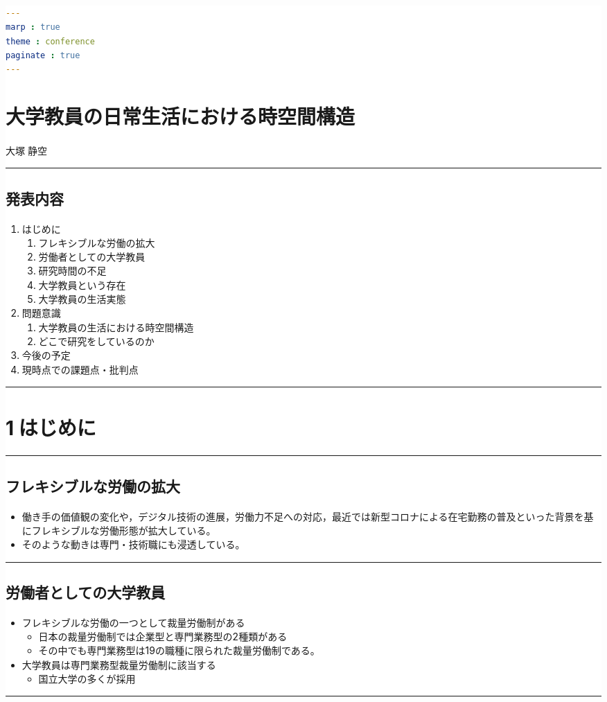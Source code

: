 ```yaml
---
marp : true
theme : conference
paginate : true
---
```


# 大学教員の日常生活における時空間構造

大塚 静空

---

## 発表内容

1. はじめに
   1. フレキシブルな労働の拡大
   2. 労働者としての大学教員
   3. 研究時間の不足
   4. 大学教員という存在
   5. 大学教員の生活実態
2. 問題意識
   1. 大学教員の生活における時空間構造
   2. どこで研究をしているのか
3. 今後の予定
4. 現時点での課題点・批判点

---

# 1 はじめに

---

## フレキシブルな労働の拡大

- 働き手の価値観の変化や，デジタル技術の進展，労働力不足への対応，最近では新型コロナによる在宅勤務の普及といった背景を基にフレキシブルな労働形態が拡大している。
- そのような動きは専門・技術職にも浸透している。

---

## 労働者としての大学教員

- フレキシブルな労働の一つとして裁量労働制がある
  - 日本の裁量労働制では企業型と専門業務型の2種類がある
  - その中でも専門業務型は19の職種に限られた裁量労働制である。
- 大学教員は専門業務型裁量労働制に該当する
  - 国立大学の多くが採用

---
